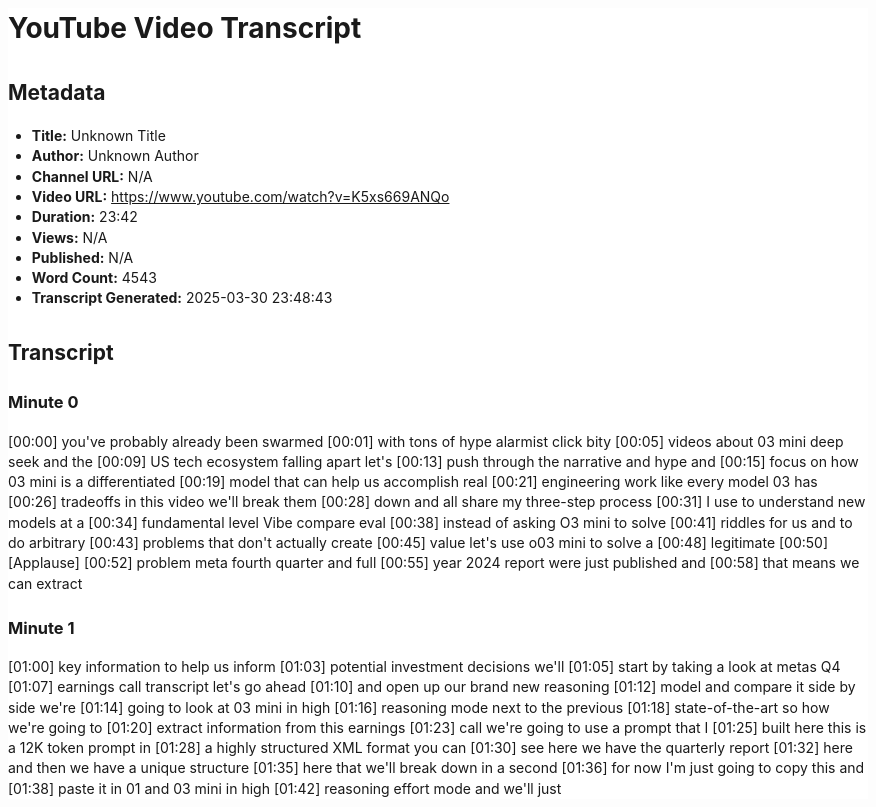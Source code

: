 # YouTube Video Transcript

## Metadata

- **Title:** Unknown Title
- **Author:** Unknown Author
- **Channel URL:** N/A
- **Video URL:** https://www.youtube.com/watch?v=K5xs669ANQo
- **Duration:** 23:42
- **Views:** N/A
- **Published:** N/A
- **Word Count:** 4543
- **Transcript Generated:** 2025-03-30 23:48:43

## Transcript


### Minute 0

[00:00] you've probably already been swarmed
[00:01] with tons of hype alarmist click bity
[00:05] videos about 03 mini deep seek and the
[00:09] US tech ecosystem falling apart let's
[00:13] push through the narrative and hype and
[00:15] focus on how 03 mini is a differentiated
[00:19] model that can help us accomplish real
[00:21] engineering work like every model 03 has
[00:26] tradeoffs in this video we'll break them
[00:28] down and all share my three-step process
[00:31] I use to understand new models at a
[00:34] fundamental level Vibe compare eval
[00:38] instead of asking O3 mini to solve
[00:41] riddles for us and to do arbitrary
[00:43] problems that don't actually create
[00:45] value let's use o03 mini to solve a
[00:48] legitimate
[00:50] [Applause]
[00:52] problem meta fourth quarter and full
[00:55] year 2024 report were just published and
[00:58] that means we can extract

### Minute 1

[01:00] key information to help us inform
[01:03] potential investment decisions we'll
[01:05] start by taking a look at metas Q4
[01:07] earnings call transcript let's go ahead
[01:10] and open up our brand new reasoning
[01:12] model and compare it side by side we're
[01:14] going to look at 03 mini in high
[01:16] reasoning mode next to the previous
[01:18] state-of-the-art so how we're going to
[01:20] extract information from this earnings
[01:23] call we're going to use a prompt that I
[01:25] built here this is a 12K token prompt in
[01:28] a highly structured XML format you can
[01:30] see here we have the quarterly report
[01:32] here and then we have a unique structure
[01:35] here that we'll break down in a second
[01:36] for now I'm just going to copy this and
[01:38] paste it in 01 and 03 mini in high
[01:42] reasoning effort mode and we'll just